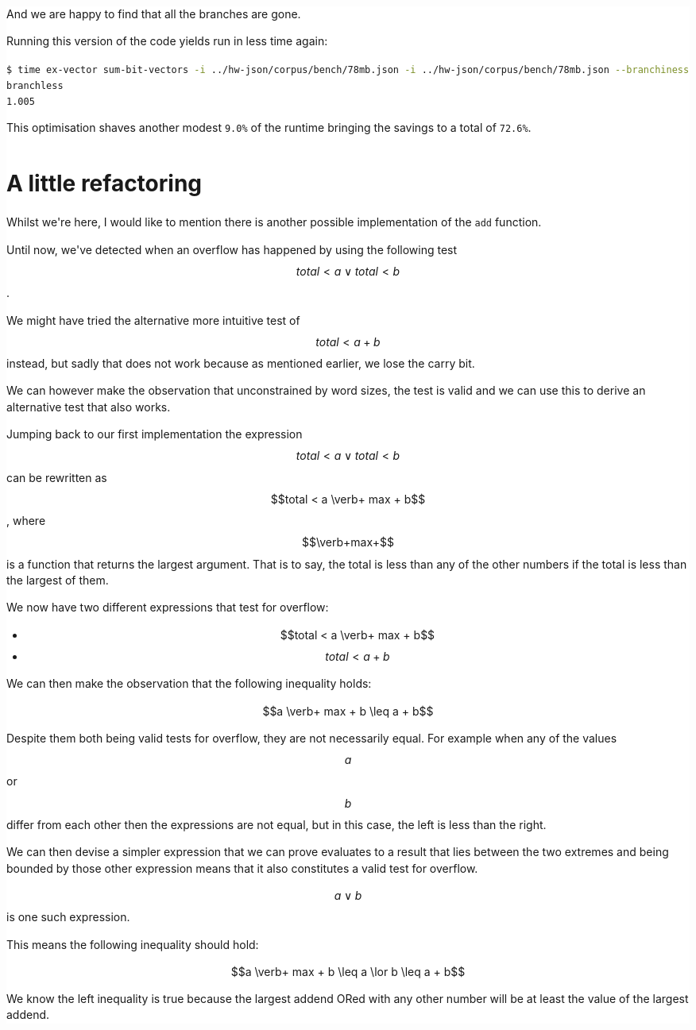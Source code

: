 And we are happy to find that all the branches are gone.

Running this version of the code yields run in less time again:

```bash
$ time ex-vector sum-bit-vectors -i ../hw-json/corpus/bench/78mb.json -i ../hw-json/corpus/bench/78mb.json --branchiness branchless
1.005
```

This optimisation shaves another modest `9.0%` of the runtime bringing the savings to a total of `72.6%`.

# A little refactoring

Whilst we're here, I would like to mention there is another possible
implementation of the `add` function.

Until now, we've detected when an overflow has happened by using the
following test $$total < a \lor total < b$$.

We might have tried the alternative more intuitive test of
$$total < a + b$$ instead, but sadly that does not
work because as mentioned earlier, we lose the carry bit.

We can however make the observation that unconstrained by word sizes, the test
is valid and we can use this to derive an alternative test that also works.

Jumping back to our first implementation the expression $$total < a \lor total < b$$
can be rewritten as $$total < a \verb+ max + b$$, where $$\verb+max+$$ is a function
that returns the largest argument.  That is to say, the total is less than any of the
other numbers if the total is less than the largest of them.

We now have two different expressions that test for overflow:

* $$total < a \verb+ max + b$$
* $$total < a + b$$

We can then make the observation that the following inequality holds:

$$a \verb+ max + b \leq a + b$$

Despite them both being valid tests for overflow, they are not necessarily
equal.  For example when any of the values $$a$$ or $$b$$ differ
from each other then the expressions are not equal, but in this case, the
left is less than the right.

We can then devise a simpler expression that we can prove evaluates to a result
that lies between the two extremes and being bounded by those other expression
means that it also constitutes a valid test for overflow.

$$a \lor b$$ is one such expression.

This means the following inequality should hold:

$$a \verb+ max + b \leq a \lor b \leq a + b$$

We know the left inequality is true because the largest addend ORed with
any other number will be at least the value of the largest addend.
